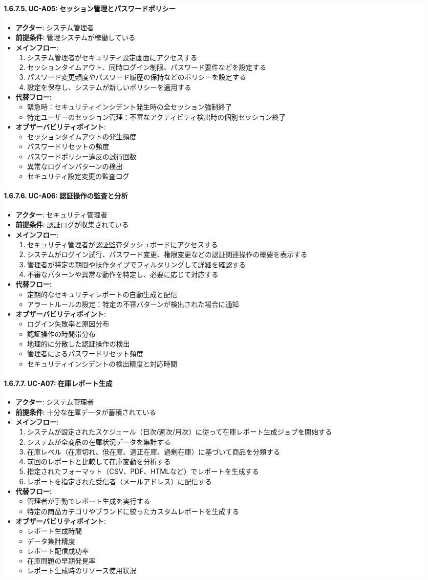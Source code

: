 #### 1.6.7.5. **UC-A05: セッション管理とパスワードポリシー**

- **アクター**: システム管理者
- **前提条件**: 管理システムが稼働している
- **メインフロー**:
  1. システム管理者がセキュリティ設定画面にアクセスする
  2. セッションタイムアウト、同時ログイン制限、パスワード要件などを設定する
  3. パスワード変更頻度やパスワード履歴の保持などのポリシーを設定する
  4. 設定を保存し、システムが新しいポリシーを適用する
- **代替フロー**:
  - 緊急時：セキュリティインシデント発生時の全セッション強制終了
  - 特定ユーザーのセッション管理：不審なアクティビティ検出時の個別セッション終了
- **オブザーバビリティポイント**:
  - セッションタイムアウトの発生頻度
  - パスワードリセットの頻度
  - パスワードポリシー違反の試行回数
  - 異常なログインパターンの検出
  - セキュリティ設定変更の監査ログ

#### 1.6.7.6. **UC-A06: 認証操作の監査と分析**

- **アクター**: セキュリティ管理者
- **前提条件**: 認証ログが収集されている
- **メインフロー**:
  1. セキュリティ管理者が認証監査ダッシュボードにアクセスする
  2. システムがログイン試行、パスワード変更、権限変更などの認証関連操作の概要を表示する
  3. 管理者が特定の期間や操作タイプでフィルタリングして詳細を確認する
  4. 不審なパターンや異常な動作を特定し、必要に応じて対応する
- **代替フロー**:
  - 定期的なセキュリティレポートの自動生成と配信
  - アラートルールの設定：特定の不審パターンが検出された場合に通知
- **オブザーバビリティポイント**:
  - ログイン失敗率と原因分布
  - 認証操作の時間帯分布
  - 地理的に分散した認証操作の検出
  - 管理者によるパスワードリセット頻度
  - セキュリティインシデントの検出精度と対応時間

#### 1.6.7.7. **UC-A07: 在庫レポート生成**

- **アクター**: システム管理者
- **前提条件**: 十分な在庫データが蓄積されている
- **メインフロー**:
  1. システムが設定されたスケジュール（日次/週次/月次）に従って在庫レポート生成ジョブを開始する
  2. システムが全商品の在庫状況データを集計する
  3. 在庫レベル（在庫切れ、低在庫、適正在庫、過剰在庫）に基づいて商品を分類する
  4. 前回のレポートと比較して在庫変動を分析する
  5. 指定されたフォーマット（CSV、PDF、HTMLなど）でレポートを生成する
  6. レポートを指定された受信者（メールアドレス）に配信する
- **代替フロー**:
  - 管理者が手動でレポート生成を実行する
  - 特定の商品カテゴリやブランドに絞ったカスタムレポートを生成する
- **オブザーバビリティポイント**:
  - レポート生成時間
  - データ集計精度
  - レポート配信成功率
  - 在庫問題の早期発見率
  - レポート生成時のリソース使用状況
